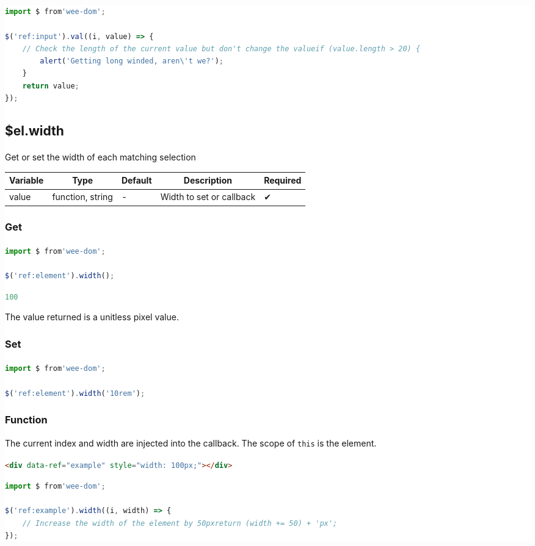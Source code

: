 ```js
import $ from'wee-dom';

$('ref:input').val((i, value) => {
    // Check the length of the current value but don't change the valueif (value.length > 20) {
        alert('Getting long winded, aren\'t we?');
    }
    return value;
});
```

## $el.width

Get or set the width of each matching selection

| Variable | Type             | Default | Description              | Required |
|----------|------------------|---------|--------------------------|----------|
| value    | function, string | -       | Width to set or callback | ✔        |

### Get

```js
import $ from'wee-dom';

$('ref:element').width();
```

```js
100
```

The value returned is a unitless pixel value.

### Set

```js
import $ from'wee-dom';

$('ref:element').width('10rem');
```

### Function

The current index and width are injected into the callback. The scope of `this` is the element.

```html
<div data-ref="example" style="width: 100px;"></div>
```

```js
import $ from'wee-dom';

$('ref:example').width((i, width) => {
    // Increase the width of the element by 50pxreturn (width += 50) + 'px';
});
```
